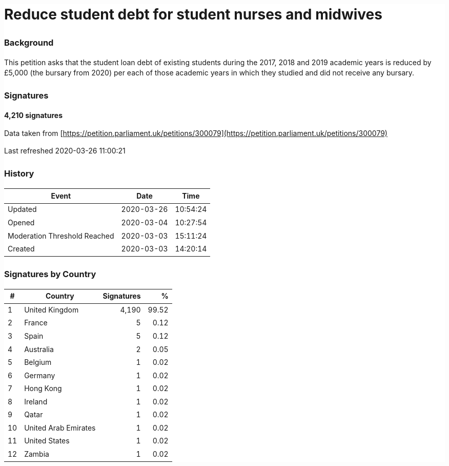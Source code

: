 # Reduce student debt for student nurses and midwives

### Background

This petition asks that the student loan debt of existing students during the 2017, 2018 and 2019 academic years is reduced by £5,000 (the bursary from 2020) per each of those academic years in which they studied and did not receive any bursary.

### Signatures

**4,210 signatures**

Data taken from [https://petition.parliament.uk/petitions/300079](https://petition.parliament.uk/petitions/300079)

Last refreshed 2020-03-26 11:00:21

### History

| Event | Date | Time |
| - | - | - |
| Updated | 2020-03-26 | 10:54:24 |
| Opened | 2020-03-04 | 10:27:54 |
| Moderation Threshold Reached | 2020-03-03 | 15:11:24 |
| Created | 2020-03-03 | 14:20:14 |

### Signatures by Country

| # | Country | Signatures | % |
| - | - | -: | -: |
| 1 | United Kingdom | 4,190 | 99.52 |
| 2 | France | 5 | 0.12 |
| 3 | Spain | 5 | 0.12 |
| 4 | Australia | 2 | 0.05 |
| 5 | Belgium | 1 | 0.02 |
| 6 | Germany | 1 | 0.02 |
| 7 | Hong Kong | 1 | 0.02 |
| 8 | Ireland | 1 | 0.02 |
| 9 | Qatar | 1 | 0.02 |
| 10 | United Arab Emirates | 1 | 0.02 |
| 11 | United States | 1 | 0.02 |
| 12 | Zambia | 1 | 0.02 |
